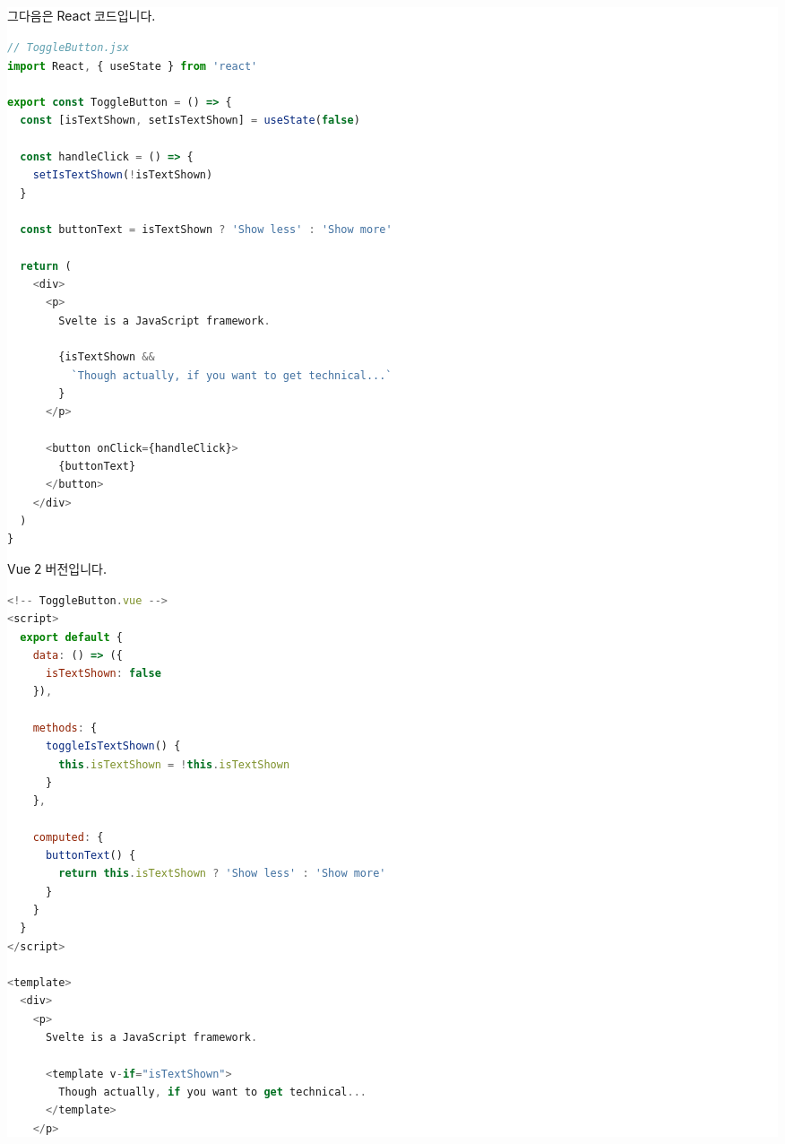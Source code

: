 그다음은 React 코드입니다.
```js
// ToggleButton.jsx
import React, { useState } from 'react'

export const ToggleButton = () => {
  const [isTextShown, setIsTextShown] = useState(false)

  const handleClick = () => {
    setIsTextShown(!isTextShown)
  }

  const buttonText = isTextShown ? 'Show less' : 'Show more'

  return (
    <div>
      <p>
        Svelte is a JavaScript framework.
        
        {isTextShown && 
          `Though actually, if you want to get technical...`
        }
      </p>

      <button onClick={handleClick}>
        {buttonText}
      </button>
    </div>
  )
}
```

Vue 2 버전입니다.
```js
<!-- ToggleButton.vue -->
<script>
  export default {
    data: () => ({
      isTextShown: false
    }),

    methods: {
      toggleIsTextShown() {
        this.isTextShown = !this.isTextShown
      }
    },

    computed: {
      buttonText() {
        return this.isTextShown ? 'Show less' : 'Show more'
      }
    }
  }
</script>

<​template>
  <div>
    <p>
      Svelte is a JavaScript framework.
    
      <​template v-if="isTextShown">
        Though actually, if you want to get technical...
      </template>
    </p>

```
